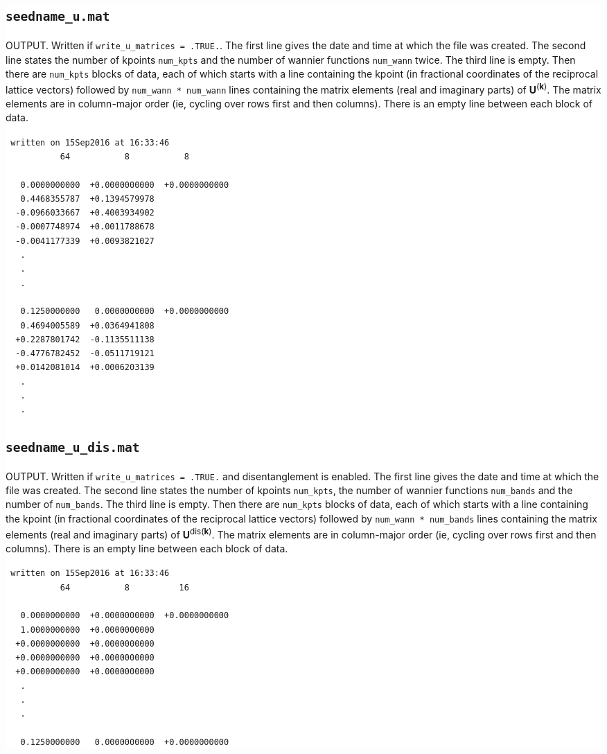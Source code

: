 ## `seedname_u.mat`

OUTPUT. Written if `write_u_matrices = .TRUE.`. The first
line gives the date and time at which the file was created. The second
line states the number of kpoints `num_kpts` and the number of wannier
functions `num_wann` twice. The third line is empty. Then there are
`num_kpts` blocks of data, each of which starts with a line containing
the kpoint (in fractional coordinates of the reciprocal lattice vectors)
followed by `num_wann * num_wann` lines containing the matrix elements
(real and imaginary parts) of $\mathbf{U}^{(\mathbf{k})}$. The matrix
elements are in column-major order (ie, cycling over rows first and then
columns). There is an empty line between each block of data.

```vi title="Output file"
 written on 15Sep2016 at 16:33:46 
           64           8           8
  
   0.0000000000  +0.0000000000  +0.0000000000
   0.4468355787  +0.1394579978
  -0.0966033667  +0.4003934902
  -0.0007748974  +0.0011788678
  -0.0041177339  +0.0093821027
   .
   .
   .

   0.1250000000   0.0000000000  +0.0000000000
   0.4694005589  +0.0364941808
  +0.2287801742  -0.1135511138
  -0.4776782452  -0.0511719121
  +0.0142081014  +0.0006203139
   .
   .
   .
```

## `seedname_u_dis.mat`

OUTPUT. Written if `write_u_matrices = .TRUE.` and
disentanglement is enabled. The first line gives the date and time at
which the file was created. The second line states the number of kpoints
`num_kpts`, the number of wannier functions `num_bands` and the number
of `num_bands`. The third line is empty. Then there are `num_kpts`
blocks of data, each of which starts with a line containing the kpoint
(in fractional coordinates of the reciprocal lattice vectors) followed
by `num_wann * num_bands` lines containing the matrix elements (real and
imaginary parts) of $\mathbf{U}^{\mathrm{dis}(\mathbf{k})}$. The matrix
elements are in column-major order (ie, cycling over rows first and then
columns). There is an empty line between each block of data.

```vi title="Output file"
 written on 15Sep2016 at 16:33:46 
           64           8          16
     
   0.0000000000  +0.0000000000  +0.0000000000
   1.0000000000  +0.0000000000
  +0.0000000000  +0.0000000000
  +0.0000000000  +0.0000000000
  +0.0000000000  +0.0000000000
   .
   .
   .
   
   0.1250000000   0.0000000000  +0.0000000000
```